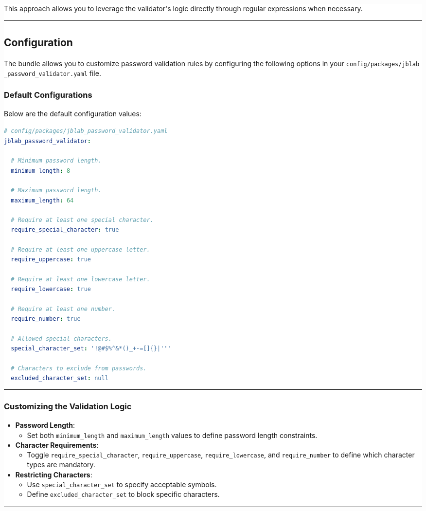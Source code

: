 This approach allows you to leverage the validator's logic directly through regular expressions when necessary.

---

## Configuration

The bundle allows you to customize password validation rules by configuring the following options in your
`config/packages/jblab_password_validator.yaml` file.

### Default Configurations

Below are the default configuration values:

```yaml
# config/packages/jblab_password_validator.yaml
jblab_password_validator:

  # Minimum password length.
  minimum_length: 8

  # Maximum password length.
  maximum_length: 64

  # Require at least one special character.
  require_special_character: true

  # Require at least one uppercase letter.
  require_uppercase: true

  # Require at least one lowercase letter.
  require_lowercase: true

  # Require at least one number.
  require_number: true

  # Allowed special characters.
  special_character_set: '!@#$%^&*()_+-=[]{}|'''

  # Characters to exclude from passwords.
  excluded_character_set: null
```

---

### Customizing the Validation Logic

- **Password Length**:
    - Set both `minimum_length` and `maximum_length` values to define password length constraints.
- **Character Requirements**:
    - Toggle `require_special_character`, `require_uppercase`, `require_lowercase`, and `require_number` to define which
      character types are mandatory.
- **Restricting Characters**:
    - Use `special_character_set` to specify acceptable symbols.
    - Define `excluded_character_set` to block specific characters.

---
